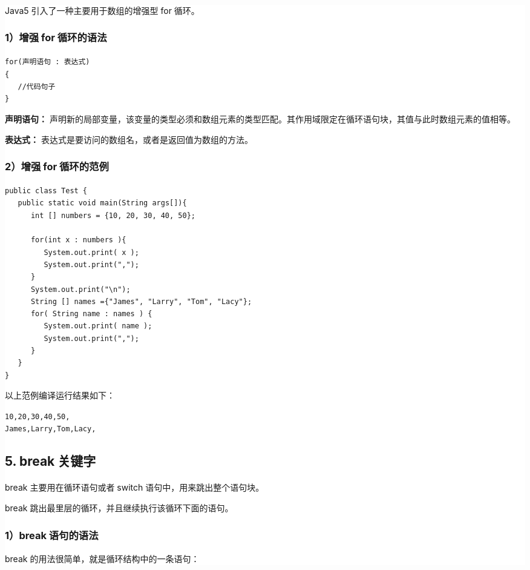 Java5 引入了一种主要用于数组的增强型 for 循环。

### 1）增强 for 循环的语法

    
    
    for(声明语句 : 表达式)
    {
       //代码句子
    }
    

**声明语句：** 声明新的局部变量，该变量的类型必须和数组元素的类型匹配。其作用域限定在循环语句块，其值与此时数组元素的值相等。

**表达式：** 表达式是要访问的数组名，或者是返回值为数组的方法。

### 2）增强 for 循环的范例

    
    
    public class Test {
       public static void main(String args[]){
          int [] numbers = {10, 20, 30, 40, 50};
     
          for(int x : numbers ){
             System.out.print( x );
             System.out.print(",");
          }
          System.out.print("\n");
          String [] names ={"James", "Larry", "Tom", "Lacy"};
          for( String name : names ) {
             System.out.print( name );
             System.out.print(",");
          }
       }
    }
    

以上范例编译运行结果如下：

    
    
    10,20,30,40,50,
    James,Larry,Tom,Lacy,
    



## 5\. break 关键字

break 主要用在循环语句或者 switch 语句中，用来跳出整个语句块。

break 跳出最里层的循环，并且继续执行该循环下面的语句。

### 1）break 语句的语法

break 的用法很简单，就是循环结构中的一条语句：

    
    